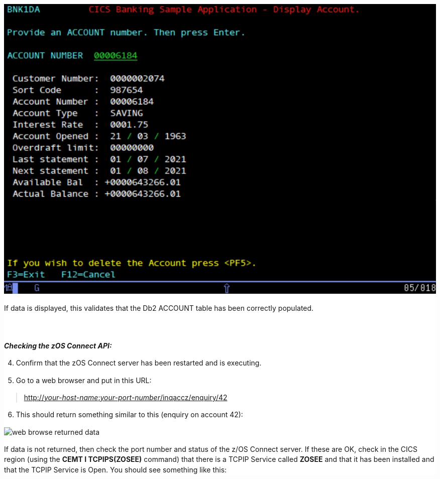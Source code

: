 ![CBSA option2 success](../doc/images/Baseinstall/BaseInstall_CBSA_option_2_SUCCESS.jpg)


If data is displayed, this validates that the Db2 ACCOUNT table has been
correctly populated.

***\
\
Checking the zOS Connect API:***

4. Confirm that the zOS Connect server has been restarted and is
executing.

5. Go to a web browser and put in this URL:

> [http://*your-host-name*:*your-port-number*/inqaccz/enquiry/42](http://your-host-name:your%20port-number/inqaccz/enquiry/42)

6. This should return something similar to this (enquiry on account
42):

![web browse returned data](../doc/images/Baseinstall/Baseinstall_CBSA_web_browser_returned_data.jpg)


If data is not returned, then check the port number and status of the
z/OS Connect server. If these are OK, check in the CICS region (using
the **CEMT I TCPIPS(ZOSEE)** command) that there is a TCPIP Service
called **ZOSEE** and that it has been installed and that the TCPIP
Service is Open. You should see something like this:
